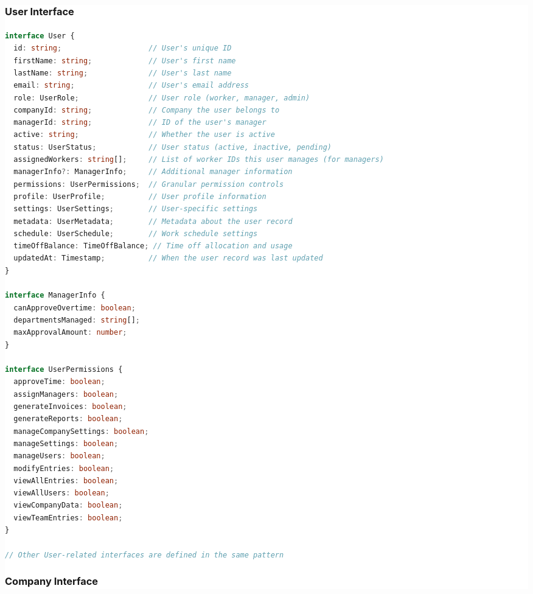 ```typescript
```

### User Interface

```typescript
interface User {
  id: string;                    // User's unique ID
  firstName: string;             // User's first name
  lastName: string;              // User's last name
  email: string;                 // User's email address
  role: UserRole;                // User role (worker, manager, admin)
  companyId: string;             // Company the user belongs to
  managerId: string;             // ID of the user's manager
  active: string;                // Whether the user is active
  status: UserStatus;            // User status (active, inactive, pending)
  assignedWorkers: string[];     // List of worker IDs this user manages (for managers)
  managerInfo?: ManagerInfo;     // Additional manager information
  permissions: UserPermissions;  // Granular permission controls
  profile: UserProfile;          // User profile information
  settings: UserSettings;        // User-specific settings
  metadata: UserMetadata;        // Metadata about the user record
  schedule: UserSchedule;        // Work schedule settings
  timeOffBalance: TimeOffBalance; // Time off allocation and usage
  updatedAt: Timestamp;          // When the user record was last updated
}

interface ManagerInfo {
  canApproveOvertime: boolean;
  departmentsManaged: string[];
  maxApprovalAmount: number;
}

interface UserPermissions {
  approveTime: boolean;
  assignManagers: boolean;
  generateInvoices: boolean;
  generateReports: boolean;
  manageCompanySettings: boolean;
  manageSettings: boolean;
  manageUsers: boolean;
  modifyEntries: boolean;
  viewAllEntries: boolean;
  viewAllUsers: boolean;
  viewCompanyData: boolean;
  viewTeamEntries: boolean;
}

// Other User-related interfaces are defined in the same pattern
```

### Company Interface
